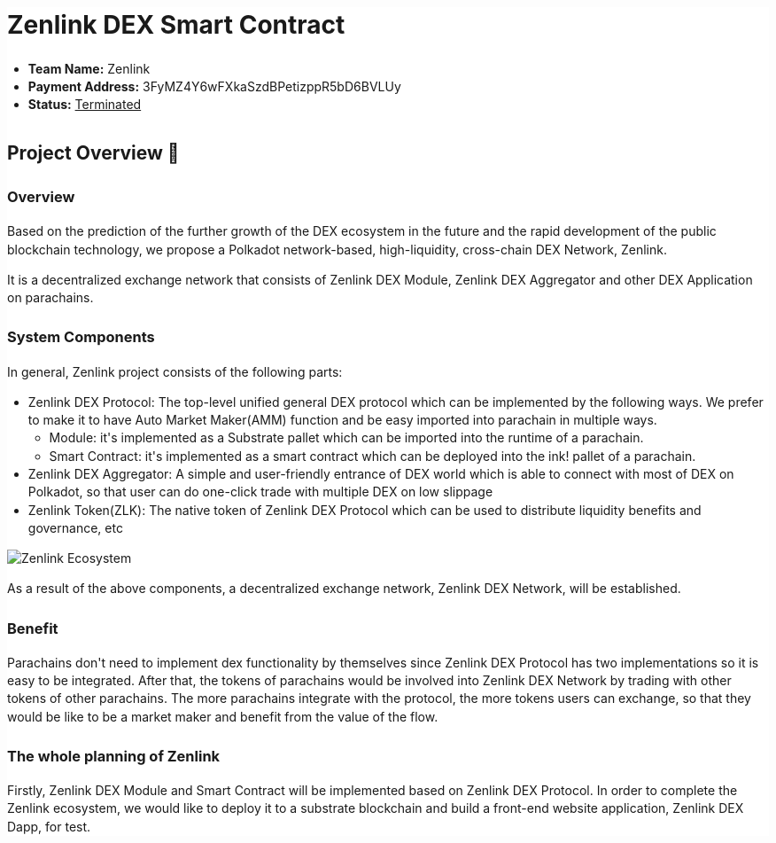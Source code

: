 # Zenlink DEX Smart Contract

* **Team Name:** Zenlink
* **Payment Address:** 3FyMZ4Y6wFXkaSzdBPetizppR5bD6BVLUy
* **Status:** [Terminated](https://github.com/w3f/Open-Grants-Program/pull/151#issuecomment-870569453)

## Project Overview :page_facing_up: 

### Overview

Based on the prediction of the further growth of the DEX ecosystem in the future and the rapid development of the public blockchain technology, we propose a Polkadot network-based, high-liquidity, cross-chain DEX Network, Zenlink.

It is a decentralized exchange network that consists of Zenlink DEX Module, Zenlink DEX Aggregator and other DEX Application on parachains.

### System Components

In general, Zenlink project consists of the following parts:
- Zenlink DEX Protocol: The top-level unified general DEX protocol which can be implemented by the following ways. We prefer to make it to have Auto Market Maker(AMM) function and be easy imported into parachain in multiple ways.
    - Module: it's implemented as a Substrate pallet which can be imported into the runtime of a parachain.
    - Smart Contract: it's implemented as a smart contract which can be deployed into the ink! pallet of a parachain.
- Zenlink DEX Aggregator: A simple and user-friendly entrance of DEX world which is able to connect with most of DEX on Polkadot, so that user can do one-click trade with multiple DEX on low slippage
- Zenlink Token(ZLK): The native token of Zenlink DEX Protocol which can be used to distribute liquidity benefits and governance, etc

![Zenlink Ecosystem](https://images-cdn.shimo.im/TrQlWEFKIz34Mv54__thumbnail.png)

As a result of the above components, a decentralized exchange network, Zenlink DEX Network, will be established.

### Benefit
Parachains don't need to implement dex functionality by themselves since Zenlink DEX Protocol has two implementations so it is easy to be integrated. After that, the tokens of parachains would be involved into Zenlink DEX Network by trading with other tokens of other parachains. The more parachains integrate with the protocol, the more tokens users can exchange, so that they would be like to be a market maker and benefit from the value of the flow.

### The whole planning of Zenlink

Firstly, Zenlink DEX Module and Smart Contract will be implemented based on Zenlink DEX Protocol. In order to complete the Zenlink ecosystem, we would like to deploy it to a substrate blockchain and build a front-end website application, Zenlink DEX Dapp, for test.
